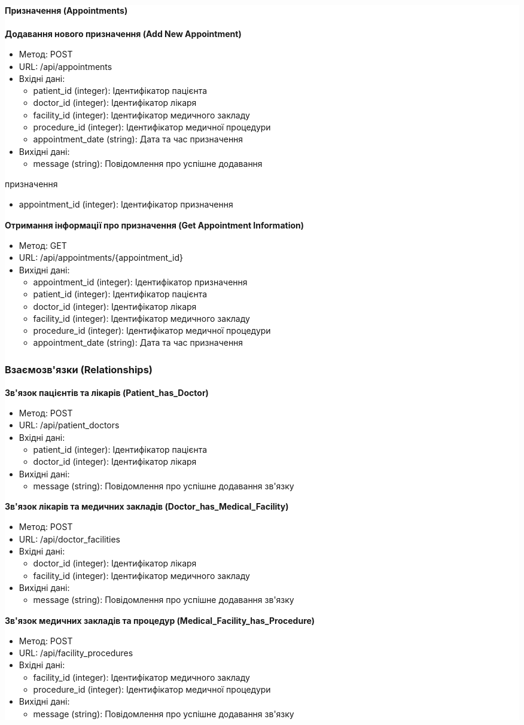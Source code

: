 #### Призначення (Appointments)

**Додавання нового призначення (Add New Appointment)**
- Метод: POST
- URL: /api/appointments
- Вхідні дані:
  - patient_id (integer): Ідентифікатор пацієнта
  - doctor_id (integer): Ідентифікатор лікаря
  - facility_id (integer): Ідентифікатор медичного закладу
  - procedure_id (integer): Ідентифікатор медичної процедури
  - appointment_date (string): Дата та час призначення
- Вихідні дані:
  - message (string): Повідомлення про успішне додавання

 призначення
  - appointment_id (integer): Ідентифікатор призначення

**Отримання інформації про призначення (Get Appointment Information)**
- Метод: GET
- URL: /api/appointments/{appointment_id}
- Вихідні дані:
  - appointment_id (integer): Ідентифікатор призначення
  - patient_id (integer): Ідентифікатор пацієнта
  - doctor_id (integer): Ідентифікатор лікаря
  - facility_id (integer): Ідентифікатор медичного закладу
  - procedure_id (integer): Ідентифікатор медичної процедури
  - appointment_date (string): Дата та час призначення

### Взаємозв'язки (Relationships)

**Зв'язок пацієнтів та лікарів (Patient_has_Doctor)**
- Метод: POST
- URL: /api/patient_doctors
- Вхідні дані:
  - patient_id (integer): Ідентифікатор пацієнта
  - doctor_id (integer): Ідентифікатор лікаря
- Вихідні дані:
  - message (string): Повідомлення про успішне додавання зв'язку

**Зв'язок лікарів та медичних закладів (Doctor_has_Medical_Facility)**
- Метод: POST
- URL: /api/doctor_facilities
- Вхідні дані:
  - doctor_id (integer): Ідентифікатор лікаря
  - facility_id (integer): Ідентифікатор медичного закладу
- Вихідні дані:
  - message (string): Повідомлення про успішне додавання зв'язку

**Зв'язок медичних закладів та процедур (Medical_Facility_has_Procedure)**
- Метод: POST
- URL: /api/facility_procedures
- Вхідні дані:
  - facility_id (integer): Ідентифікатор медичного закладу
  - procedure_id (integer): Ідентифікатор медичної процедури
- Вихідні дані:
  - message (string): Повідомлення про успішне додавання зв'язку

